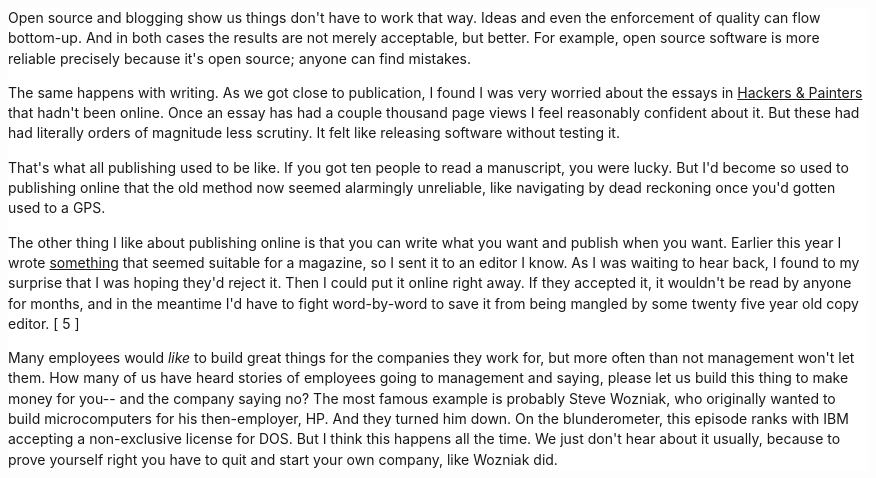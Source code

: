 
  

 Open source and blogging show us things don't have to work that
way. Ideas and even the enforcement of quality can flow bottom\-up.
And in both cases the results are not merely acceptable, but better.
For example, open source software is more reliable precisely because
it's open source; anyone can find mistakes.
   

  

 The same happens with writing. As we got close to publication, I
found I was very worried about the essays in
 [Hackers
\& Painters](http://www.amazon.com/exec/obidos/tg/detail/-/0596006624) 
 that hadn't been online. Once an essay has had a couple thousand
page views I feel reasonably confident about it. But these had had 
literally orders of magnitude less scrutiny. It felt like
releasing software without testing it.
   

  

 That's what all publishing used to be like. If
you got ten people to read a manuscript, you were lucky. But I'd
become so used to publishing online that the old method now seemed
alarmingly unreliable, like navigating by dead reckoning once you'd
gotten used to a GPS.
   

  

 The other thing I like about publishing online is that you can write
what you want and publish when you want. Earlier this year I wrote
 [something](https://paulgraham.com/inequality.html) 
 that seemed suitable for a magazine, so
I sent it to an editor I know.
As I was waiting to hear back, I found to my surprise that I was
hoping they'd reject it. Then I could put it online right away.
If they accepted it, it wouldn't be read by anyone for months, and
in the meantime I'd have to fight word\-by\-word to save it from being
mangled by some twenty five year old copy editor.
 \[
 5
 ]
   

  

 Many employees would
 *like* 
 to build great things for the companies
they work for, but more often than not management won't let them.
How many of us have heard stories of employees going to management
and saying, please let us build this thing to make money for you\-\-
and the company saying no? The most famous example is probably Steve Wozniak,
who originally wanted to build microcomputers for his then\-employer, HP.
And they turned him down. On the blunderometer, this episode ranks
with IBM accepting a non\-exclusive license for DOS. But I think this
happens all the time. We just don't hear about it usually,
because to prove yourself right you have to quit
and start your own company, like Wozniak did.
   